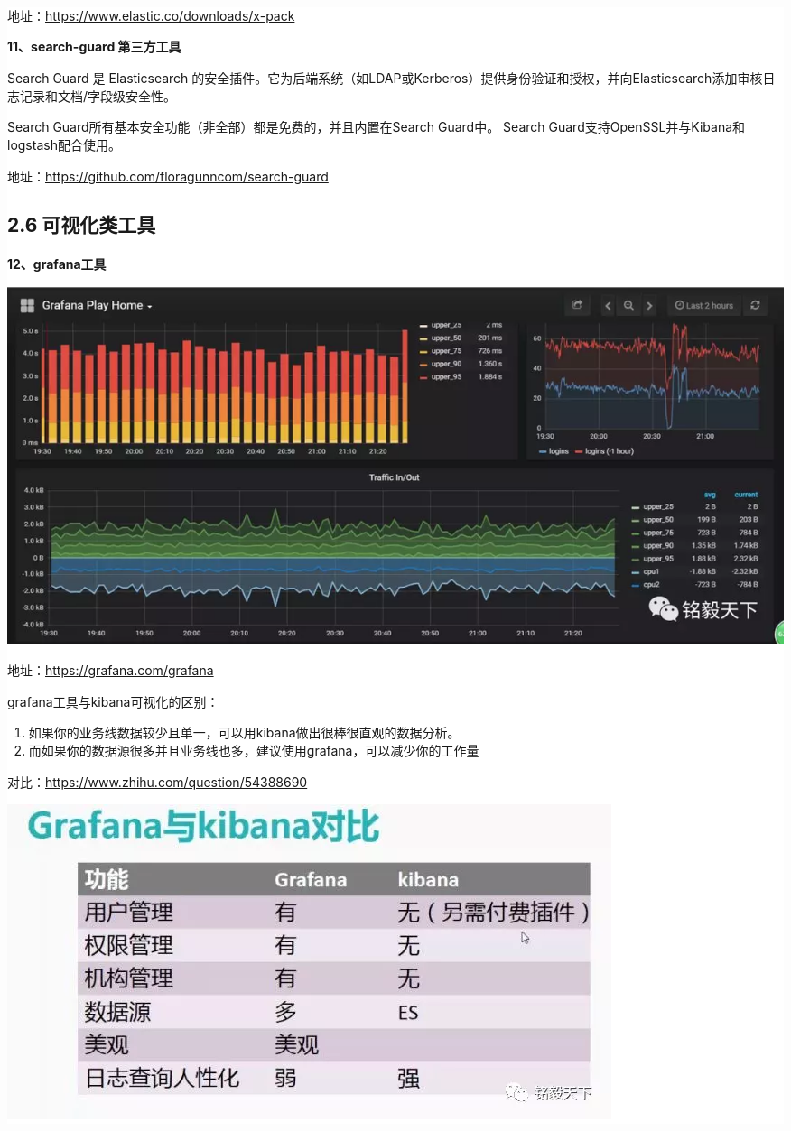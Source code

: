 地址：https://www.elastic.co/downloads/x-pack

**11、search-guard 第三方工具**

Search Guard  是 Elasticsearch 的安全插件。它为后端系统（如LDAP或Kerberos）提供身份验证和授权，并向Elasticsearch添加审核日志记录和文档/字段级安全性。

Search Guard所有基本安全功能（非全部）都是免费的，并且内置在Search Guard中。  Search Guard支持OpenSSL并与Kibana和logstash配合使用。

地址：https://github.com/floragunncom/search-guard

## 2.6 可视化类工具

**12、grafana工具**

![img](image-201809251722/image-20180925172426124.png)

地址：https://grafana.com/grafana

grafana工具与kibana可视化的区别：

1. 如果你的业务线数据较少且单一，可以用kibana做出很棒很直观的数据分析。
2. 而如果你的数据源很多并且业务线也多，建议使用grafana，可以减少你的工作量

对比：https://www.zhihu.com/question/54388690

![img](image-201809251722/image-20180925172434010.png)
